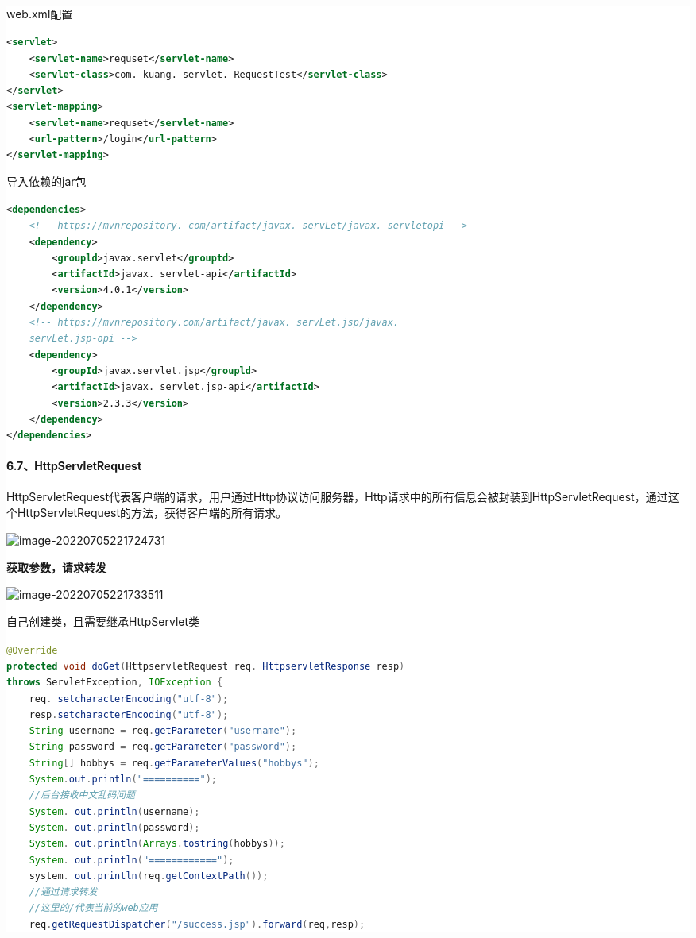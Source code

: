 web.xml配置

```xml
<servlet>
    <servlet-name>requset</servlet-name>
    <servlet-class>com. kuang. servlet. RequestTest</servlet-class>
</servlet>
<servlet-mapping>
    <servlet-name>requset</servlet-name>
    <url-pattern>/login</url-pattern>
</servlet-mapping>
```

导入依赖的jar包

```xml
<dependencies>
    <!-- https://mvnrepository. com/artifact/javax. servLet/javax. servletopi -->
    <dependency>
        <groupld>javax.servlet</grouptd>
        <artifactId>javax. servlet-api</artifactId>
        <version>4.0.1</version>
    </dependency>
    <!-- https://mvnrepository.com/artifact/javax. servLet.jsp/javax.
    servLet.jsp-opi -->
    <dependency>
        <groupId>javax.servlet.jsp</groupld>
        <artifactId>javax. servlet.jsp-api</artifactId>
        <version>2.3.3</version>
    </dependency>
</dependencies>
```

 

#### 6.7、HttpServletRequest

HttpServletRequest代表客户端的请求，用户通过Http协议访问服务器，Http请求中的所有信息会被封装到HttpServletRequest，通过这个HttpServletRequest的方法，获得客户端的所有请求。

![image-20220705221724731](image/image-20220705221724731.png)

**获取参数，请求转发**

![image-20220705221733511](image/image-20220705221733511.png)



自己创建类，且需要继承HttpServlet类

```java
@Override
protected void doGet(HttpservletRequest req. HttpservletResponse resp)
throws ServletException, IOException {
    req. setcharacterEncoding("utf-8");
    resp.setcharacterEncoding("utf-8");
    String username = req.getParameter("username");
    String password = req.getParameter("password");
    String[] hobbys = req.getParameterValues("hobbys");
    System.out.println("==========");
    //后台接收中文乱码问题
    System. out.println(username);
    System. out.println(password);
    System. out.println(Arrays.tostring(hobbys));
    System. out.println("============");
    system. out.println(req.getContextPath());
    //通过请求转发
    //这里的/代表当前的web应用
    req.getRequestDispatcher("/success.jsp").forward(req,resp);
```